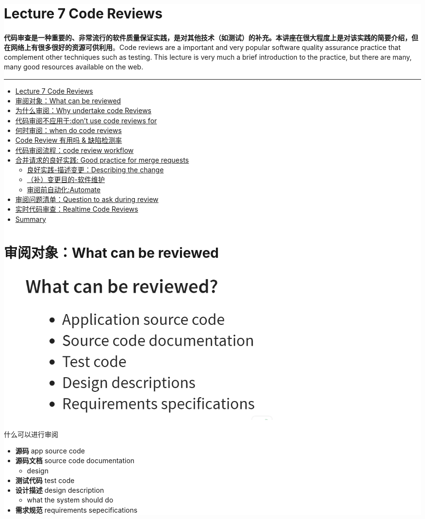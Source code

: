 # Lecture 7 Code Reviews

**代码审查是一种重要的、非常流行的软件质量保证实践，是对其他技术（如测试）的补充。本讲座在很大程度上是对该实践的简要介绍，但在网络上有很多很好的资源可供利用**。Code reviews are a important and very popular software quality assurance practice that complement other techniques such as testing. This lecture is very much a brief introduction to the practice, but there are many, many good resources available on the web.

---

* [Lecture 7 Code Reviews](#lecture-7-code-reviews)
* [审阅对象：What can be reviewed](#审阅对象what-can-be-reviewed)
* [为什么审阅：Why undertake code Reviews](#为什么审阅why-undertake-code-reviews)
* [代码审阅不应用于:don’t use code reviews for](#代码审阅不应用于dont-use-code-reviews-for)
* [何时审阅：when do code reviews](#何时审阅when-do-code-reviews)
* [Code Review 有用吗 & 缺陷检测率](#code-review-有用吗--缺陷检测率)
* [代码审阅流程：code review workflow](#代码审阅流程code-review-workflow)
* [合并请求的良好实践: Good practice for merge requests](#合并请求的良好实践-good-practice-for-merge-requests)
  * [良好实践-描述变更：Describing the change](#良好实践-描述变更describing-the-change)
  * [（补）变更目的-软件维护](#补变更目的-软件维护)
  * [审阅前自动化:Automate](#审阅前自动化automate)
* [审阅问题清单：Question to ask during review](#审阅问题清单question-to-ask-during-review)
* [实时代码审查：Realtime Code Reviews](#实时代码审查realtime-code-reviews)
* [Summary](#summary)

# 审阅对象：What can be reviewed

![](/static/2020-11-03-21-16-06.png)

什么可以进行审阅

* **源码** app source code
* **源码文档** source code documentation
  * design
* **测试代码** test code
* **设计描述** design description
  * what the system should do
* **需求规范** requirements sepecifications
